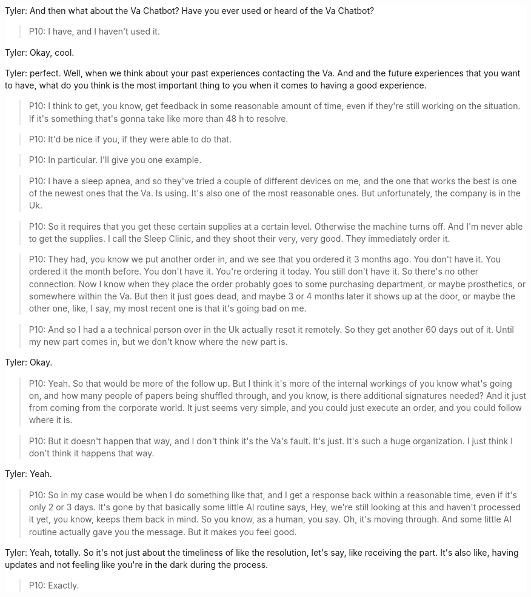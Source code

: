 Tyler: And then what about the Va Chatbot? Have you ever used or heard of the Va Chatbot?

> P10: I have, and I haven't used it.

Tyler: Okay, cool.

Tyler: perfect. Well, when we think about your past experiences contacting the Va. And and the future experiences that you want to have, what do you think is the most important thing to you when it comes to having a good experience.

> P10: I think to get, you know, get feedback in some reasonable amount of time, even if they're still working on the situation. If it's something that's gonna take like more than 48 h to resolve.

> P10: It'd be nice if you, if they were able to do that.

> P10: In particular. I'll give you one example.

> P10: I have a sleep apnea, and so they've tried a couple of different devices on me, and the one that works the best is one of the newest ones that the Va. Is using. It's also one of the most reasonable ones. But unfortunately, the company is in the Uk.

> P10: So it requires that you get these certain supplies at a certain level. Otherwise the machine turns off. And I'm never able to get the supplies. I call the Sleep Clinic, and they shoot their very, very good. They immediately order it.

> P10: They had, you know we put another order in, and we see that you ordered it 3 months ago. You don't have it. You ordered it the month before. You don't have it. You're ordering it today. You still don't have it. So there's no other connection. Now I know when they place the order probably goes to some purchasing department, or maybe prosthetics, or somewhere within the Va. But then it just goes dead, and maybe 3 or 4 months later it shows up at the door, or maybe the other one, like, I say, my most recent one is that it's going bad on me.

> P10: And so I had a a technical person over in the Uk actually reset it remotely. So they get another 60 days out of it. Until my new part comes in, but we don't know where the new part is.

Tyler: Okay.

> P10: Yeah. So that would be more of the follow up. But I think it's more of the internal workings of you know what's going on, and how many people of papers being shuffled through, and you know, is there additional signatures needed? And it just from coming from the corporate world. It just seems very simple, and you could just execute an order, and you could follow where it is.

> P10: But it doesn't happen that way, and I don't think it's the Va's fault. It's just. It's such a huge organization. I just think I don't think it happens that way.

Tyler: Yeah.

> P10: So in my case would be when I do something like that, and I get a response back within a reasonable time, even if it's only 2 or 3 days. It's gone by that basically some little AI routine says, Hey, we're still looking at this and haven't processed it yet, you know, keeps them back in mind. So you know, as a human, you say. Oh, it's moving through. And some little AI routine actually gave you the message. But it makes you feel good.

Tyler: Yeah, totally. So it's not just about the timeliness of like the resolution, let's say, like receiving the part. It's also like, having updates and not feeling like you're in the dark during the process.

> P10: Exactly.
